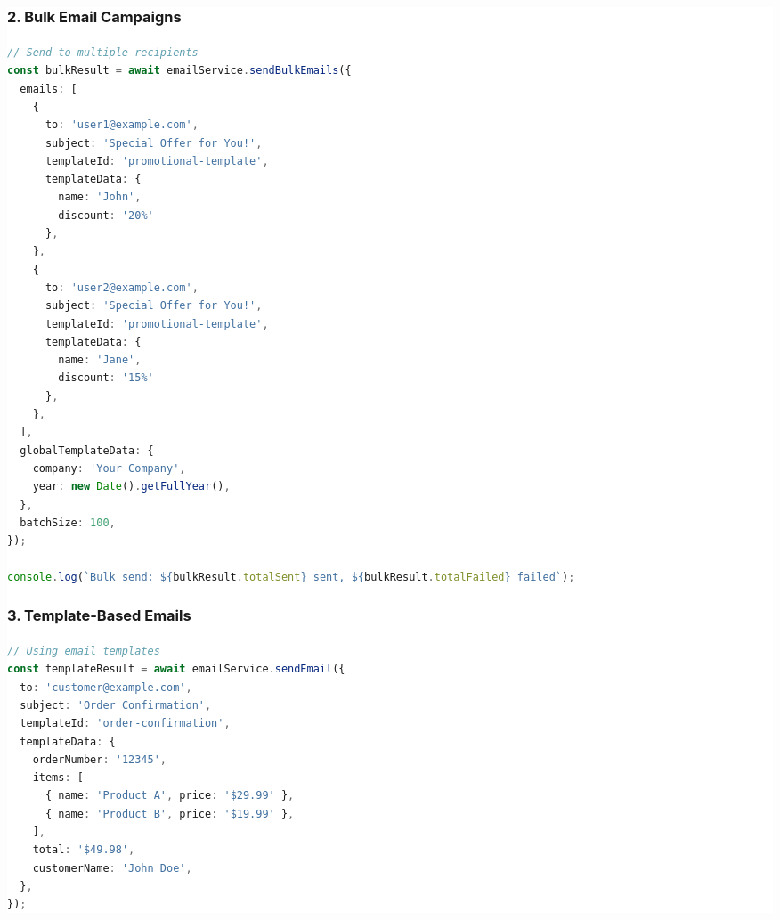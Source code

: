 ### 2. Bulk Email Campaigns

```typescript
// Send to multiple recipients
const bulkResult = await emailService.sendBulkEmails({
  emails: [
    {
      to: 'user1@example.com',
      subject: 'Special Offer for You!',
      templateId: 'promotional-template',
      templateData: { 
        name: 'John',
        discount: '20%' 
      },
    },
    {
      to: 'user2@example.com',
      subject: 'Special Offer for You!',
      templateId: 'promotional-template',
      templateData: { 
        name: 'Jane',
        discount: '15%' 
      },
    },
  ],
  globalTemplateData: {
    company: 'Your Company',
    year: new Date().getFullYear(),
  },
  batchSize: 100,
});

console.log(`Bulk send: ${bulkResult.totalSent} sent, ${bulkResult.totalFailed} failed`);
```

### 3. Template-Based Emails

```typescript
// Using email templates
const templateResult = await emailService.sendEmail({
  to: 'customer@example.com',
  subject: 'Order Confirmation',
  templateId: 'order-confirmation',
  templateData: {
    orderNumber: '12345',
    items: [
      { name: 'Product A', price: '$29.99' },
      { name: 'Product B', price: '$19.99' },
    ],
    total: '$49.98',
    customerName: 'John Doe',
  },
});
```
